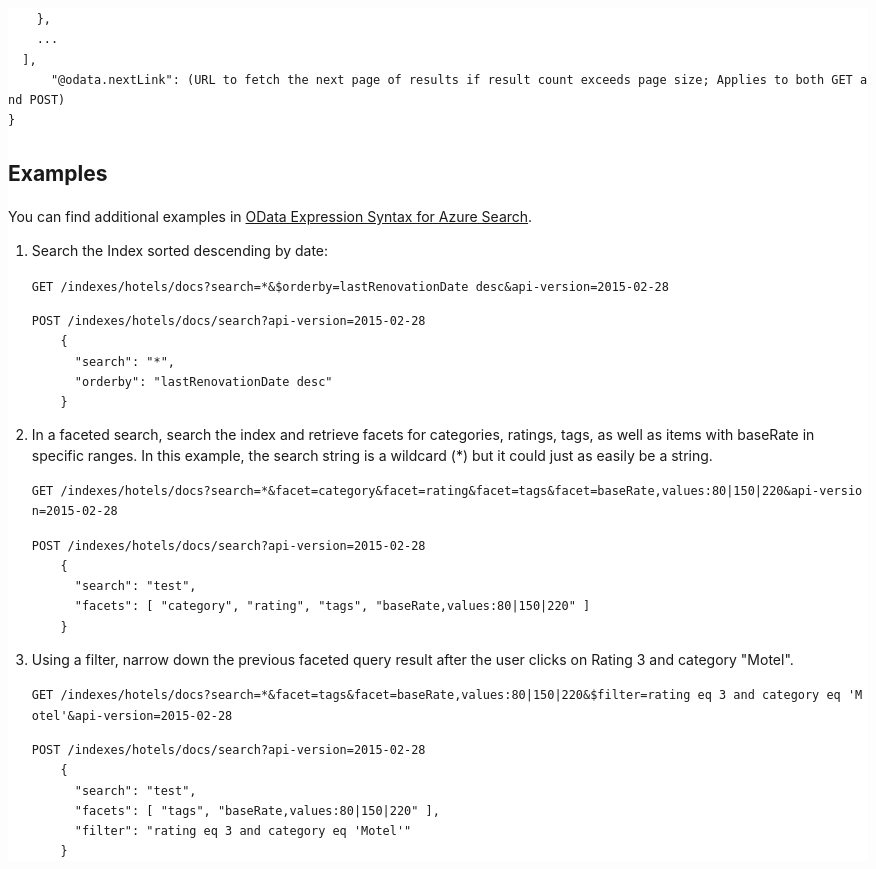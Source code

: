 ```  
    },  
    ...  
  ],  
      "@odata.nextLink": (URL to fetch the next page of results if result count exceeds page size; Applies to both GET and POST)  
}  
```  
  
##  <a name="bkmk_examples"></a> Examples  
 You can find additional examples in  [OData Expression Syntax for Azure Search](../SearchServiceREST/odata-expression-syntax-for-azure-search.md).  
  
1.  Search the Index sorted descending by date:  
  
    ```  
    GET /indexes/hotels/docs?search=*&$orderby=lastRenovationDate desc&api-version=2015-02-28  
    ```  
  
    ```  
    POST /indexes/hotels/docs/search?api-version=2015-02-28  
        {  
          "search": "*",  
          "orderby": "lastRenovationDate desc" 
        }  
    ```  
  
2.  In a faceted search, search the index and retrieve facets for categories, ratings, tags, as well as items with baseRate in specific ranges. In this example, the search string is a wildcard (*) but it could just as easily be a string.  
  
    ```  
    GET /indexes/hotels/docs?search=*&facet=category&facet=rating&facet=tags&facet=baseRate,values:80|150|220&api-version=2015-02-28  
    ```  
  
    ```  
    POST /indexes/hotels/docs/search?api-version=2015-02-28  
        {  
          "search": "test",  
          "facets": [ "category", "rating", "tags", "baseRate,values:80|150|220" ]  
        }  
    ```  
  
3.  Using a filter, narrow down the previous faceted query result after the user clicks on Rating 3 and category "Motel".  
  
    ```  
    GET /indexes/hotels/docs?search=*&facet=tags&facet=baseRate,values:80|150|220&$filter=rating eq 3 and category eq 'Motel'&api-version=2015-02-28  
    ```  
  
    ```  
    POST /indexes/hotels/docs/search?api-version=2015-02-28  
        {  
          "search": "test",  
          "facets": [ "tags", "baseRate,values:80|150|220" ],  
          "filter": "rating eq 3 and category eq 'Motel'"  
        }  
    ```  
  
